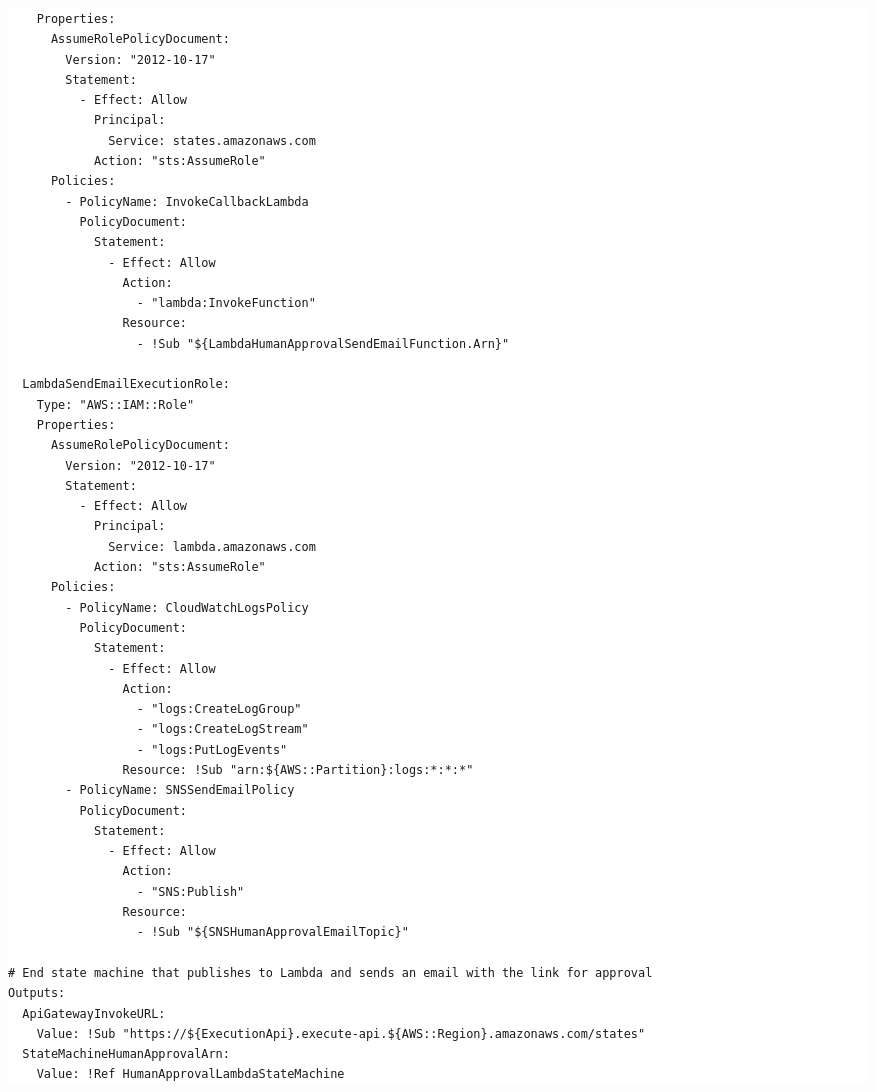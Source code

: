 ```
    Properties:
      AssumeRolePolicyDocument:
        Version: "2012-10-17"
        Statement:
          - Effect: Allow
            Principal:
              Service: states.amazonaws.com
            Action: "sts:AssumeRole"
      Policies:
        - PolicyName: InvokeCallbackLambda
          PolicyDocument:
            Statement:
              - Effect: Allow
                Action:
                  - "lambda:InvokeFunction"
                Resource:
                  - !Sub "${LambdaHumanApprovalSendEmailFunction.Arn}"

  LambdaSendEmailExecutionRole:
    Type: "AWS::IAM::Role"
    Properties:
      AssumeRolePolicyDocument:
        Version: "2012-10-17"
        Statement:
          - Effect: Allow
            Principal:
              Service: lambda.amazonaws.com
            Action: "sts:AssumeRole"
      Policies:
        - PolicyName: CloudWatchLogsPolicy
          PolicyDocument:
            Statement:
              - Effect: Allow
                Action:
                  - "logs:CreateLogGroup"
                  - "logs:CreateLogStream"
                  - "logs:PutLogEvents"
                Resource: !Sub "arn:${AWS::Partition}:logs:*:*:*"
        - PolicyName: SNSSendEmailPolicy
          PolicyDocument:
            Statement:
              - Effect: Allow
                Action:
                  - "SNS:Publish"
                Resource:
                  - !Sub "${SNSHumanApprovalEmailTopic}"

# End state machine that publishes to Lambda and sends an email with the link for approval
Outputs:
  ApiGatewayInvokeURL:
    Value: !Sub "https://${ExecutionApi}.execute-api.${AWS::Region}.amazonaws.com/states"
  StateMachineHumanApprovalArn:
    Value: !Ref HumanApprovalLambdaStateMachine
```